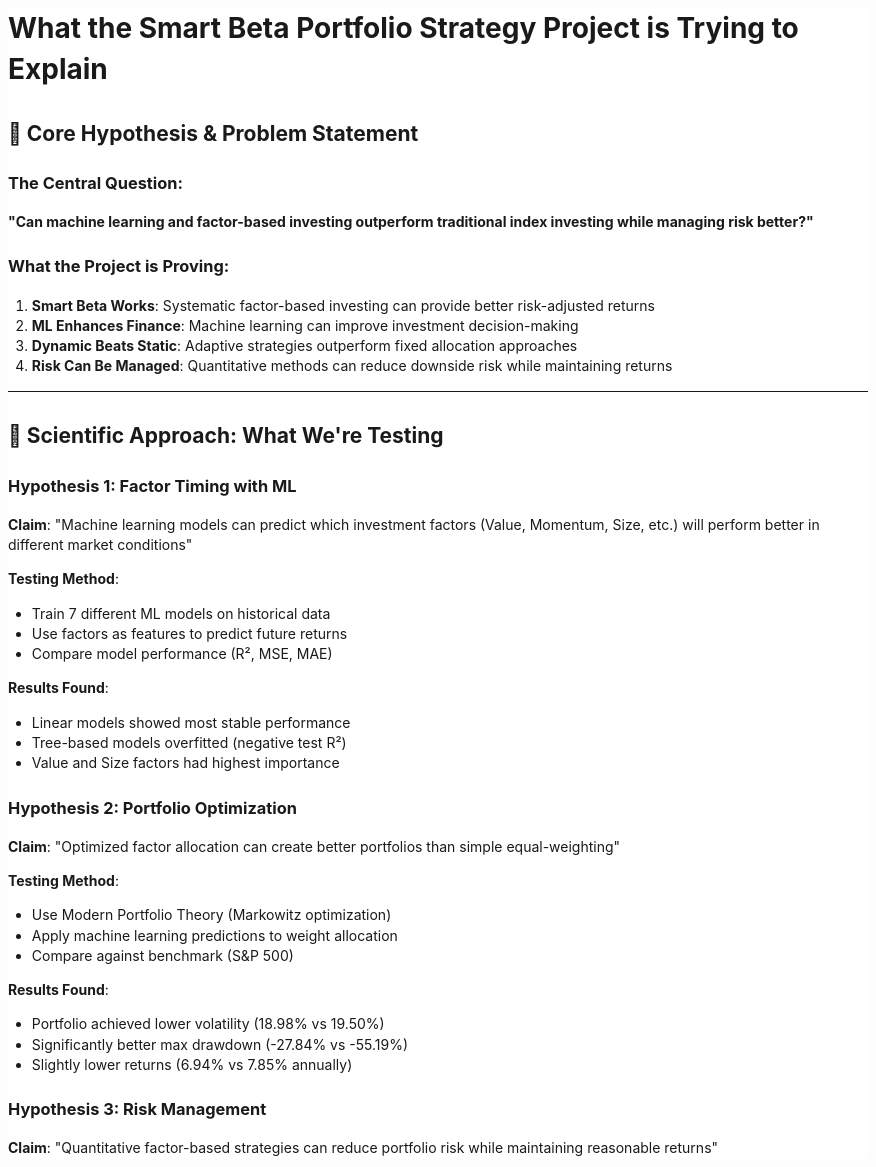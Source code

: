 # What the Smart Beta Portfolio Strategy Project is Trying to Explain

## 🎯 **Core Hypothesis & Problem Statement**

### The Central Question:
**"Can machine learning and factor-based investing outperform traditional index investing while managing risk better?"**

### What the Project is Proving:
1. **Smart Beta Works**: Systematic factor-based investing can provide better risk-adjusted returns
2. **ML Enhances Finance**: Machine learning can improve investment decision-making
3. **Dynamic Beats Static**: Adaptive strategies outperform fixed allocation approaches
4. **Risk Can Be Managed**: Quantitative methods can reduce downside risk while maintaining returns

---

## 🔬 **Scientific Approach: What We're Testing**

### Hypothesis 1: Factor Timing with ML
**Claim**: "Machine learning models can predict which investment factors (Value, Momentum, Size, etc.) will perform better in different market conditions"

**Testing Method**:
- Train 7 different ML models on historical data
- Use factors as features to predict future returns
- Compare model performance (R², MSE, MAE)

**Results Found**:
- Linear models showed most stable performance
- Tree-based models overfitted (negative test R²)
- Value and Size factors had highest importance

### Hypothesis 2: Portfolio Optimization
**Claim**: "Optimized factor allocation can create better portfolios than simple equal-weighting"

**Testing Method**:
- Use Modern Portfolio Theory (Markowitz optimization)
- Apply machine learning predictions to weight allocation
- Compare against benchmark (S&P 500)

**Results Found**:
- Portfolio achieved lower volatility (18.98% vs 19.50%)
- Significantly better max drawdown (-27.84% vs -55.19%)
- Slightly lower returns (6.94% vs 7.85% annually)

### Hypothesis 3: Risk Management
**Claim**: "Quantitative factor-based strategies can reduce portfolio risk while maintaining reasonable returns"
